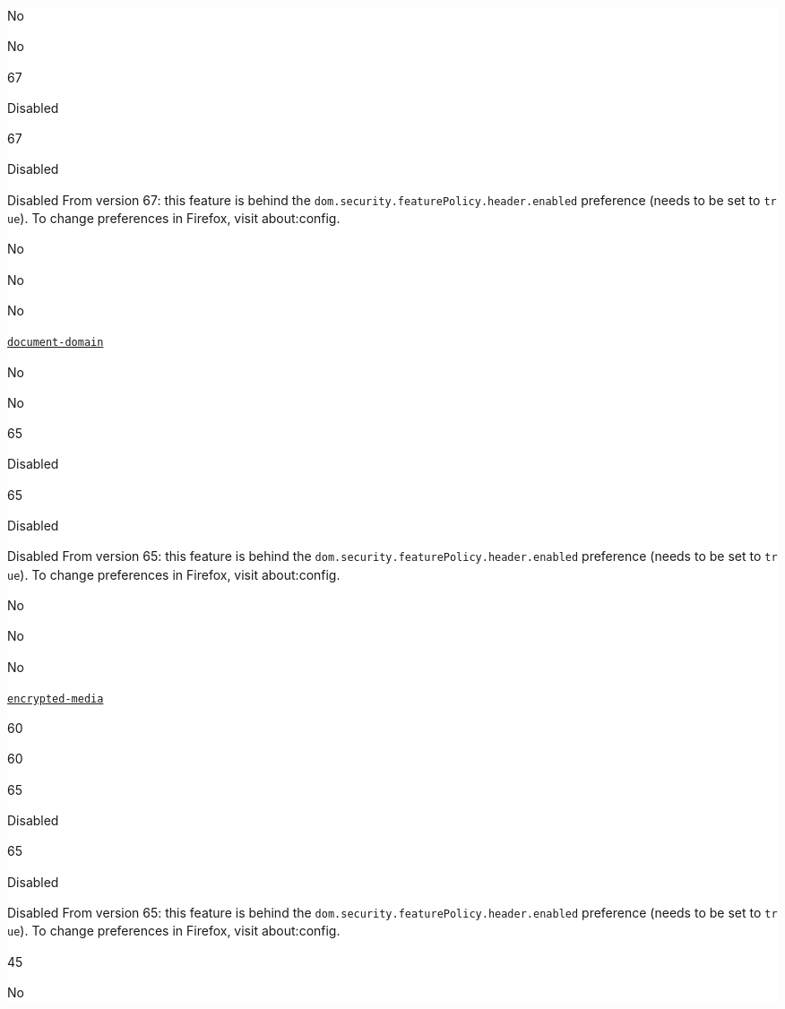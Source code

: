 No

No

67

Disabled

67

Disabled

Disabled From version 67: this feature is behind the `dom.security.featurePolicy.header.enabled` preference (needs to be set to `true`). To change preferences in Firefox, visit about:config.

No

No

No

[`document-domain`](headers/feature-policy/document-domain)

No

No

65

Disabled

65

Disabled

Disabled From version 65: this feature is behind the `dom.security.featurePolicy.header.enabled` preference (needs to be set to `true`). To change preferences in Firefox, visit about:config.

No

No

No

[`encrypted-media`](headers/feature-policy/encrypted-media)

60

60

65

Disabled

65

Disabled

Disabled From version 65: this feature is behind the `dom.security.featurePolicy.header.enabled` preference (needs to be set to `true`). To change preferences in Firefox, visit about:config.

45

No
